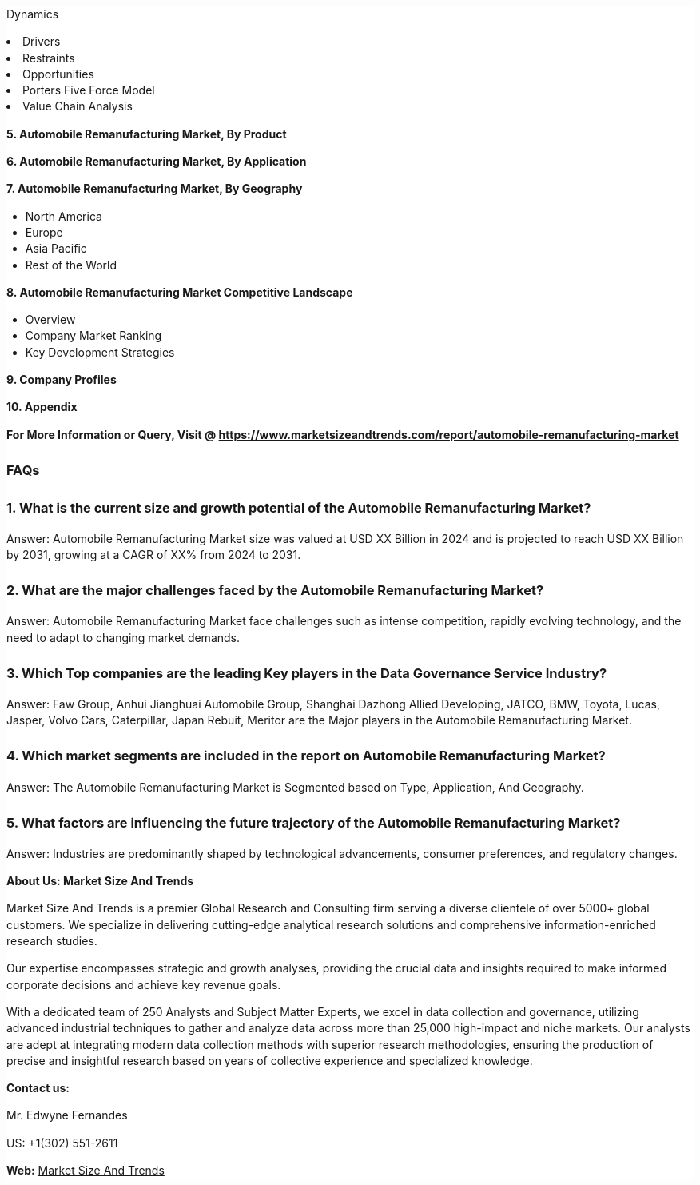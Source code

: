 Dynamics</span></li><li><span class="">Drivers</span></li><li><span class="">Restraints</span></li><li><span class="">Opportunities</span></li><li><span class="">Porters Five Force Model</span></li><li><span class="">Value Chain Analysis</span></li></ul></div><div class="" data-test-id=""><p><strong><span class="">5. Automobile Remanufacturing Market, By Product</span></strong></p></div><div class="" data-test-id=""><p><strong><span class="">6. Automobile Remanufacturing Market, By Application</span></strong></p></div><div class="" data-test-id=""><p><strong><span class="">7. Automobile Remanufacturing Market, By Geography</span></strong></p></div><div class="" data-test-id=""><ul><li><span class="">North America</span></li><li><span class="">Europe</span></li><li><span class="">Asia Pacific</span></li><li><span class="">Rest of the World</span></li></ul></div><div class="" data-test-id=""><p><strong><span class="">8. Automobile Remanufacturing Market Competitive Landscape</span></strong></p></div><div class="" data-test-id=""><ul><li><span class="">Overview</span></li><li><span class="">Company Market Ranking</span></li><li><span class="">Key Development Strategies</span></li></ul></div><div class="" data-test-id=""><p><strong><span class="">9. Company Profiles</span></strong></p></div><div class="" data-test-id=""><p><strong><span class="">10. Appendix</span></strong></p></div><div class="" data-test-id=""><p><strong><span class="">For More Information or Query, Visit @ <a href="https://www.marketsizeandtrends.com/report/automobile-remanufacturing-market" target="_blank">https://www.marketsizeandtrends.com/report/automobile-remanufacturing-market</a></span></strong></p></div><div class="" data-test-id=""><div class="article-main__content" data-test-id="publishing-text-block"><h3><strong><span class="">FAQs</span></strong></h3></div><div class="article-main__content" data-test-id="publishing-text-block"><h3><span class="">1. What is the current size and growth potential of the Automobile Remanufacturing Market?</span></h3></div><div class="article-main__content" data-test-id="publishing-text-block"><p><span class="font-[700]">Answer</span><span class="">: Automobile Remanufacturing Market size was valued at USD XX Billion in 2024 and is projected to reach USD XX Billion by 2031, growing at a CAGR of XX% from 2024 to 2031.</span></p></div><div class="article-main__content" data-test-id="publishing-text-block"><h3><span class="">2. What are the major challenges faced by the Automobile Remanufacturing Market?</span></h3></div><div class="article-main__content" data-test-id="publishing-text-block"><p><span class="font-[700]">Answer</span><span class="">: Automobile Remanufacturing Market face challenges such as intense competition, rapidly evolving technology, and the need to adapt to changing market demands.</span></p></div><div class="article-main__content" data-test-id="publishing-text-block"><h3><span class="">3. Which Top companies are the leading Key players in the Data Governance Service Industry?</span></h3></div><div class="article-main__content" data-test-id="publishing-text-block"><p><span class="font-[700]">Answer</span><span class="">: Faw Group, Anhui Jianghuai Automobile Group, Shanghai Dazhong Allied Developing, JATCO, BMW, Toyota, Lucas, Jasper, Volvo Cars, Caterpillar, Japan Rebuit, Meritor are the Major players in the Automobile Remanufacturing Market.</span></p></div><div class="article-main__content" data-test-id="publishing-text-block"><h3><span class="">4. Which market segments are included in the report on Automobile Remanufacturing Market?</span></h3></div><div class="article-main__content" data-test-id="publishing-text-block"><p><span class="font-[700]">Answer</span><span class="">: The Automobile Remanufacturing Market is Segmented based on Type, Application, And Geography.</span></p></div><div class="article-main__content" data-test-id="publishing-text-block"><h3><span class="">5. What factors are influencing the future trajectory of the Automobile Remanufacturing Market?</span></h3></div><div class="article-main__content" data-test-id="publishing-text-block"><p><span class="font-[700]">Answer:</span><span class="">&nbsp;Industries are predominantly shaped by technological advancements, consumer preferences, and regulatory changes.</span></p></div><p><strong><span class="">About Us: Market Size And Trends</span></strong></p></div><div class="" data-test-id=""><p><span class="">Market Size And Trends is a premier Global Research and Consulting firm serving a diverse clientele of over 5000+ global customers. We specialize in delivering cutting-edge analytical research solutions and comprehensive information-enriched research studies.</span></p></div><div class="" data-test-id=""><p><span class="">Our expertise encompasses strategic and growth analyses, providing the crucial data and insights required to make informed corporate decisions and achieve key revenue goals.</span></p></div><div class="" data-test-id=""><p><span class="">With a dedicated team of 250 Analysts and Subject Matter Experts, we excel in data collection and governance, utilizing advanced industrial techniques to gather and analyze data across more than 25,000 high-impact and niche markets. Our analysts are adept at integrating modern data collection methods with superior research methodologies, ensuring the production of precise and insightful research based on years of collective experience and specialized knowledge.</span></p></div><div class="" data-test-id=""><p><strong><span class="">Contact us:</span></strong></p></div><div class="" data-test-id=""><p><span class="">Mr. Edwyne Fernandes</span></p></div><div class="" data-test-id=""><p><span class="">US: +1(302) 551-2611<br /></span></p><p><span class=""><strong>Web:</strong> <a href="https://www.marketsizeandtrends.com/" target="_blank">Market Size And
Trends</a></span></p></div>
